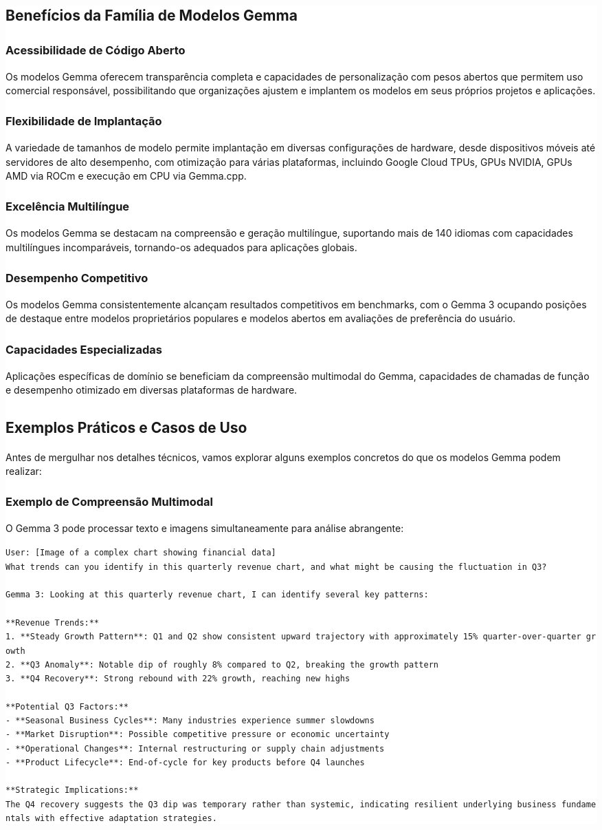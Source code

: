 ## Benefícios da Família de Modelos Gemma

### Acessibilidade de Código Aberto

Os modelos Gemma oferecem transparência completa e capacidades de personalização com pesos abertos que permitem uso comercial responsável, possibilitando que organizações ajustem e implantem os modelos em seus próprios projetos e aplicações.

### Flexibilidade de Implantação

A variedade de tamanhos de modelo permite implantação em diversas configurações de hardware, desde dispositivos móveis até servidores de alto desempenho, com otimização para várias plataformas, incluindo Google Cloud TPUs, GPUs NVIDIA, GPUs AMD via ROCm e execução em CPU via Gemma.cpp.

### Excelência Multilíngue

Os modelos Gemma se destacam na compreensão e geração multilíngue, suportando mais de 140 idiomas com capacidades multilíngues incomparáveis, tornando-os adequados para aplicações globais.

### Desempenho Competitivo

Os modelos Gemma consistentemente alcançam resultados competitivos em benchmarks, com o Gemma 3 ocupando posições de destaque entre modelos proprietários populares e modelos abertos em avaliações de preferência do usuário.

### Capacidades Especializadas

Aplicações específicas de domínio se beneficiam da compreensão multimodal do Gemma, capacidades de chamadas de função e desempenho otimizado em diversas plataformas de hardware.

## Exemplos Práticos e Casos de Uso

Antes de mergulhar nos detalhes técnicos, vamos explorar alguns exemplos concretos do que os modelos Gemma podem realizar:

### Exemplo de Compreensão Multimodal

O Gemma 3 pode processar texto e imagens simultaneamente para análise abrangente:

```
User: [Image of a complex chart showing financial data] 
What trends can you identify in this quarterly revenue chart, and what might be causing the fluctuation in Q3?

Gemma 3: Looking at this quarterly revenue chart, I can identify several key patterns:

**Revenue Trends:**
1. **Steady Growth Pattern**: Q1 and Q2 show consistent upward trajectory with approximately 15% quarter-over-quarter growth
2. **Q3 Anomaly**: Notable dip of roughly 8% compared to Q2, breaking the growth pattern
3. **Q4 Recovery**: Strong rebound with 22% growth, reaching new highs

**Potential Q3 Factors:**
- **Seasonal Business Cycles**: Many industries experience summer slowdowns
- **Market Disruption**: Possible competitive pressure or economic uncertainty
- **Operational Changes**: Internal restructuring or supply chain adjustments
- **Product Lifecycle**: End-of-cycle for key products before Q4 launches

**Strategic Implications:**
The Q4 recovery suggests the Q3 dip was temporary rather than systemic, indicating resilient underlying business fundamentals with effective adaptation strategies.
```
